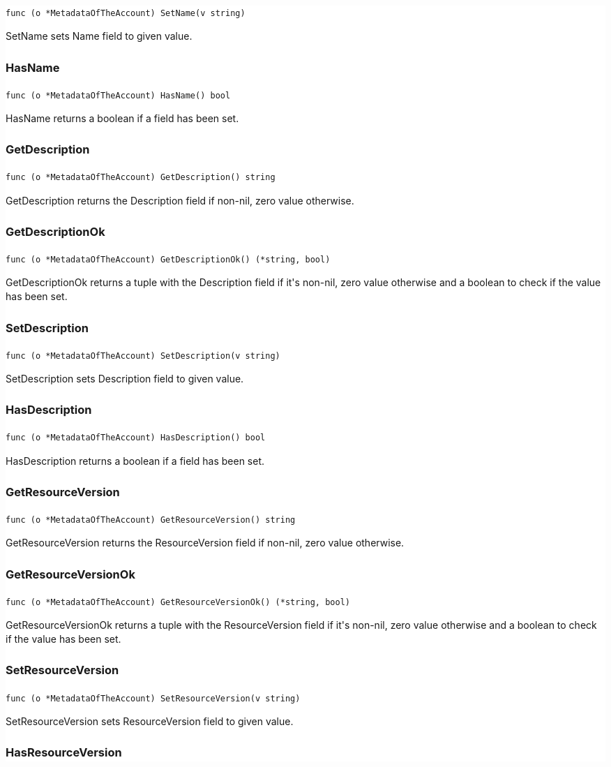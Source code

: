 `func (o *MetadataOfTheAccount) SetName(v string)`

SetName sets Name field to given value.

### HasName

`func (o *MetadataOfTheAccount) HasName() bool`

HasName returns a boolean if a field has been set.

### GetDescription

`func (o *MetadataOfTheAccount) GetDescription() string`

GetDescription returns the Description field if non-nil, zero value otherwise.

### GetDescriptionOk

`func (o *MetadataOfTheAccount) GetDescriptionOk() (*string, bool)`

GetDescriptionOk returns a tuple with the Description field if it's non-nil, zero value otherwise
and a boolean to check if the value has been set.

### SetDescription

`func (o *MetadataOfTheAccount) SetDescription(v string)`

SetDescription sets Description field to given value.

### HasDescription

`func (o *MetadataOfTheAccount) HasDescription() bool`

HasDescription returns a boolean if a field has been set.

### GetResourceVersion

`func (o *MetadataOfTheAccount) GetResourceVersion() string`

GetResourceVersion returns the ResourceVersion field if non-nil, zero value otherwise.

### GetResourceVersionOk

`func (o *MetadataOfTheAccount) GetResourceVersionOk() (*string, bool)`

GetResourceVersionOk returns a tuple with the ResourceVersion field if it's non-nil, zero value otherwise
and a boolean to check if the value has been set.

### SetResourceVersion

`func (o *MetadataOfTheAccount) SetResourceVersion(v string)`

SetResourceVersion sets ResourceVersion field to given value.

### HasResourceVersion
